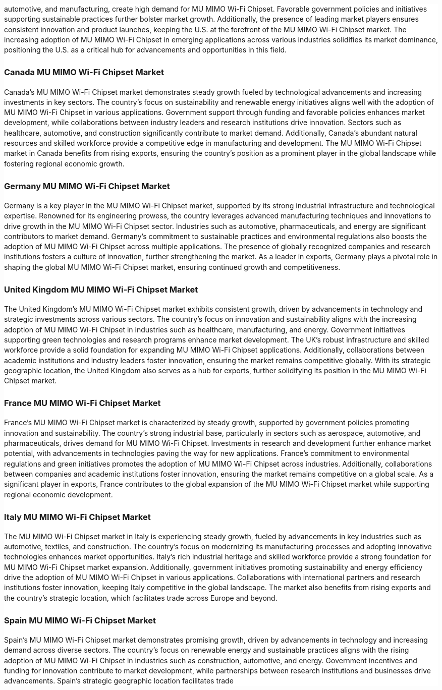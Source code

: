 automotive, and manufacturing, create high demand for MU MIMO Wi-Fi Chipset. Favorable government policies and initiatives supporting sustainable practices further bolster market growth. Additionally, the presence of leading market players ensures consistent innovation and product launches, keeping the U.S. at the forefront of the MU MIMO Wi-Fi Chipset market. The increasing adoption of MU MIMO Wi-Fi Chipset in emerging applications across various industries solidifies its market dominance, positioning the U.S. as a critical hub for advancements and opportunities in this field.</p><h3>Canada MU MIMO Wi-Fi Chipset Market</h3><p>Canada&rsquo;s MU MIMO Wi-Fi Chipset market demonstrates steady growth fueled by technological advancements and increasing investments in key sectors. The country&rsquo;s focus on sustainability and renewable energy initiatives aligns well with the adoption of MU MIMO Wi-Fi Chipset in various applications. Government support through funding and favorable policies enhances market development, while collaborations between industry leaders and research institutions drive innovation. Sectors such as healthcare, automotive, and construction significantly contribute to market demand. Additionally, Canada&rsquo;s abundant natural resources and skilled workforce provide a competitive edge in manufacturing and development. The MU MIMO Wi-Fi Chipset market in Canada benefits from rising exports, ensuring the country&rsquo;s position as a prominent player in the global landscape while fostering regional economic growth.</p><h3>Germany MU MIMO Wi-Fi Chipset Market</h3><p>Germany is a key player in the MU MIMO Wi-Fi Chipset market, supported by its strong industrial infrastructure and technological expertise. Renowned for its engineering prowess, the country leverages advanced manufacturing techniques and innovations to drive growth in the MU MIMO Wi-Fi Chipset sector. Industries such as automotive, pharmaceuticals, and energy are significant contributors to market demand. Germany&rsquo;s commitment to sustainable practices and environmental regulations also boosts the adoption of MU MIMO Wi-Fi Chipset across multiple applications. The presence of globally recognized companies and research institutions fosters a culture of innovation, further strengthening the market. As a leader in exports, Germany plays a pivotal role in shaping the global MU MIMO Wi-Fi Chipset market, ensuring continued growth and competitiveness.</p><h3>United Kingdom MU MIMO Wi-Fi Chipset Market</h3><p>The United Kingdom&rsquo;s MU MIMO Wi-Fi Chipset market exhibits consistent growth, driven by advancements in technology and strategic investments across various sectors. The country&rsquo;s focus on innovation and sustainability aligns with the increasing adoption of MU MIMO Wi-Fi Chipset in industries such as healthcare, manufacturing, and energy. Government initiatives supporting green technologies and research programs enhance market development. The UK&rsquo;s robust infrastructure and skilled workforce provide a solid foundation for expanding MU MIMO Wi-Fi Chipset applications. Additionally, collaborations between academic institutions and industry leaders foster innovation, ensuring the market remains competitive globally. With its strategic geographic location, the United Kingdom also serves as a hub for exports, further solidifying its position in the MU MIMO Wi-Fi Chipset market.</p><h3>France MU MIMO Wi-Fi Chipset Market</h3><p>France&rsquo;s MU MIMO Wi-Fi Chipset market is characterized by steady growth, supported by government policies promoting innovation and sustainability. The country&rsquo;s strong industrial base, particularly in sectors such as aerospace, automotive, and pharmaceuticals, drives demand for MU MIMO Wi-Fi Chipset. Investments in research and development further enhance market potential, with advancements in technologies paving the way for new applications. France&rsquo;s commitment to environmental regulations and green initiatives promotes the adoption of MU MIMO Wi-Fi Chipset across industries. Additionally, collaborations between companies and academic institutions foster innovation, ensuring the market remains competitive on a global scale. As a significant player in exports, France contributes to the global expansion of the MU MIMO Wi-Fi Chipset market while supporting regional economic development.</p><h3>Italy MU MIMO Wi-Fi Chipset Market</h3><p>The MU MIMO Wi-Fi Chipset market in Italy is experiencing steady growth, fueled by advancements in key industries such as automotive, textiles, and construction. The country&rsquo;s focus on modernizing its manufacturing processes and adopting innovative technologies enhances market opportunities. Italy&rsquo;s rich industrial heritage and skilled workforce provide a strong foundation for MU MIMO Wi-Fi Chipset market expansion. Additionally, government initiatives promoting sustainability and energy efficiency drive the adoption of MU MIMO Wi-Fi Chipset in various applications. Collaborations with international partners and research institutions foster innovation, keeping Italy competitive in the global landscape. The market also benefits from rising exports and the country&rsquo;s strategic location, which facilitates trade across Europe and beyond.</p><h3>Spain MU MIMO Wi-Fi Chipset Market</h3><p>Spain&rsquo;s MU MIMO Wi-Fi Chipset market demonstrates promising growth, driven by advancements in technology and increasing demand across diverse sectors. The country&rsquo;s focus on renewable energy and sustainable practices aligns with the rising adoption of MU MIMO Wi-Fi Chipset in industries such as construction, automotive, and energy. Government incentives and funding for innovation contribute to market development, while partnerships between research institutions and businesses drive advancements. Spain&rsquo;s strategic geographic location facilitates trade